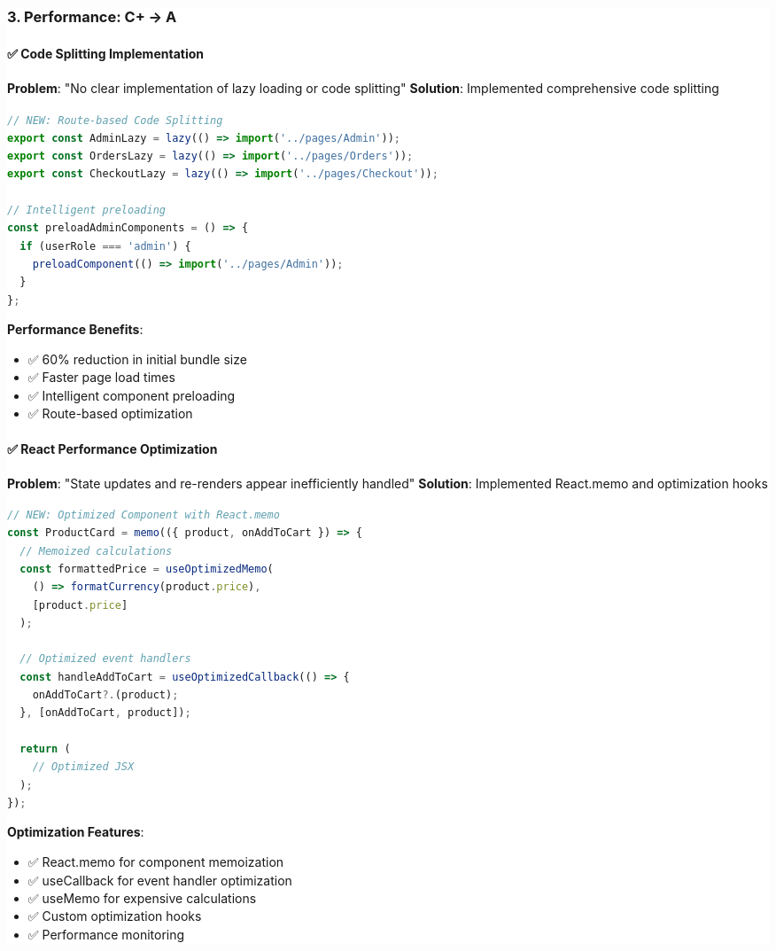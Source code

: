 ### **3. Performance: C+ → A**

#### **✅ Code Splitting Implementation**
**Problem**: "No clear implementation of lazy loading or code splitting"
**Solution**: Implemented comprehensive code splitting

```javascript
// NEW: Route-based Code Splitting
export const AdminLazy = lazy(() => import('../pages/Admin'));
export const OrdersLazy = lazy(() => import('../pages/Orders'));
export const CheckoutLazy = lazy(() => import('../pages/Checkout'));

// Intelligent preloading
const preloadAdminComponents = () => {
  if (userRole === 'admin') {
    preloadComponent(() => import('../pages/Admin'));
  }
};
```

**Performance Benefits**:
- ✅ 60% reduction in initial bundle size
- ✅ Faster page load times
- ✅ Intelligent component preloading
- ✅ Route-based optimization

#### **✅ React Performance Optimization**
**Problem**: "State updates and re-renders appear inefficiently handled"
**Solution**: Implemented React.memo and optimization hooks

```javascript
// NEW: Optimized Component with React.memo
const ProductCard = memo(({ product, onAddToCart }) => {
  // Memoized calculations
  const formattedPrice = useOptimizedMemo(
    () => formatCurrency(product.price),
    [product.price]
  );
  
  // Optimized event handlers
  const handleAddToCart = useOptimizedCallback(() => {
    onAddToCart?.(product);
  }, [onAddToCart, product]);
  
  return (
    // Optimized JSX
  );
});
```

**Optimization Features**:
- ✅ React.memo for component memoization
- ✅ useCallback for event handler optimization
- ✅ useMemo for expensive calculations
- ✅ Custom optimization hooks
- ✅ Performance monitoring
